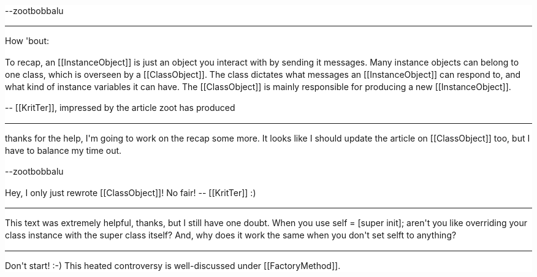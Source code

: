--zootbobbalu

----

How 'bout:

To recap, an [[InstanceObject]] is just an object you interact with by sending it messages. Many instance objects can belong to one class, which is overseen by a [[ClassObject]]. The class dictates what messages an [[InstanceObject]] can respond to, and what kind of instance variables it can have. The [[ClassObject]] is mainly responsible for producing a new [[InstanceObject]].

-- [[KritTer]], impressed by the article zoot has produced

----

thanks for the help, I'm going to work on the recap some more. It looks like I should update the article on [[ClassObject]] too, but I have to balance my time out. 

--zootbobbalu

Hey, I only just rewrote [[ClassObject]]! No fair! -- [[KritTer]] :)

----

This text was extremely helpful, thanks, but I still have one doubt. When you use self = [super init]; aren't you like overriding your class instance with the super class itself? And, why does it work the same when you don't set selft to anything?

----

Don't start!  :-) This heated controversy is well-discussed under [[FactoryMethod]].